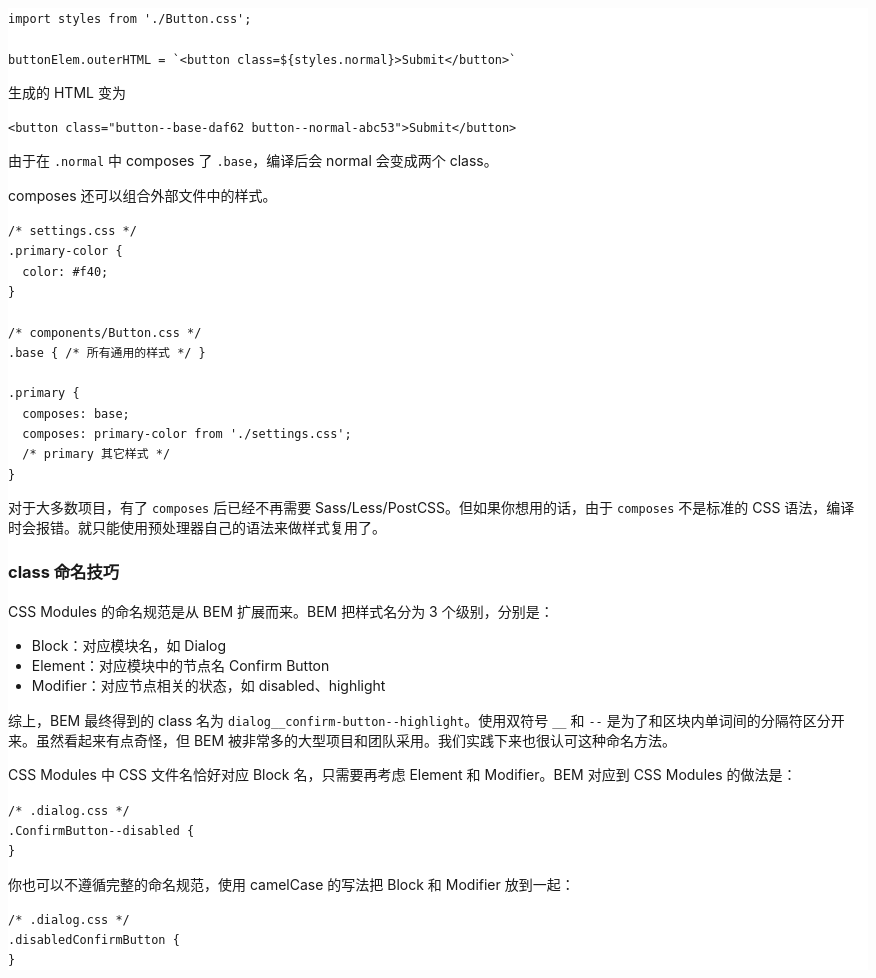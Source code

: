 ```source-js
import styles from './Button.css';

buttonElem.outerHTML = `<button class=${styles.normal}>Submit</button>`
```

生成的 HTML 变为

```text-html-basic
<button class="button--base-daf62 button--normal-abc53">Submit</button>
```

由于在 `.normal` 中 composes 了 `.base`，编译后会 normal 会变成两个 class。

composes 还可以组合外部文件中的样式。

```source-sass
/* settings.css */
.primary-color {
  color: #f40;
}

/* components/Button.css */
.base { /* 所有通用的样式 */ }

.primary {
  composes: base;
  composes: primary-color from './settings.css';
  /* primary 其它样式 */
}
```

对于大多数项目，有了 `composes` 后已经不再需要 Sass/Less/PostCSS。但如果你想用的话，由于 `composes` 不是标准的 CSS 语法，编译时会报错。就只能使用预处理器自己的语法来做样式复用了。

### class 命名技巧

CSS Modules 的命名规范是从 BEM 扩展而来。BEM 把样式名分为 3 个级别，分别是：

*   Block：对应模块名，如 Dialog
*   Element：对应模块中的节点名 Confirm Button
*   Modifier：对应节点相关的状态，如 disabled、highlight

综上，BEM 最终得到的 class 名为 `dialog__confirm-button--highlight`。使用双符号 `__` 和 `--` 是为了和区块内单词间的分隔符区分开来。虽然看起来有点奇怪，但 BEM 被非常多的大型项目和团队采用。我们实践下来也很认可这种命名方法。

CSS Modules 中 CSS 文件名恰好对应 Block 名，只需要再考虑 Element 和 Modifier。BEM 对应到 CSS Modules 的做法是：

```source-scss
/* .dialog.css */
.ConfirmButton--disabled {
}
```

你也可以不遵循完整的命名规范，使用 camelCase 的写法把 Block 和 Modifier 放到一起：

```source-scss
/* .dialog.css */
.disabledConfirmButton {
}
```
